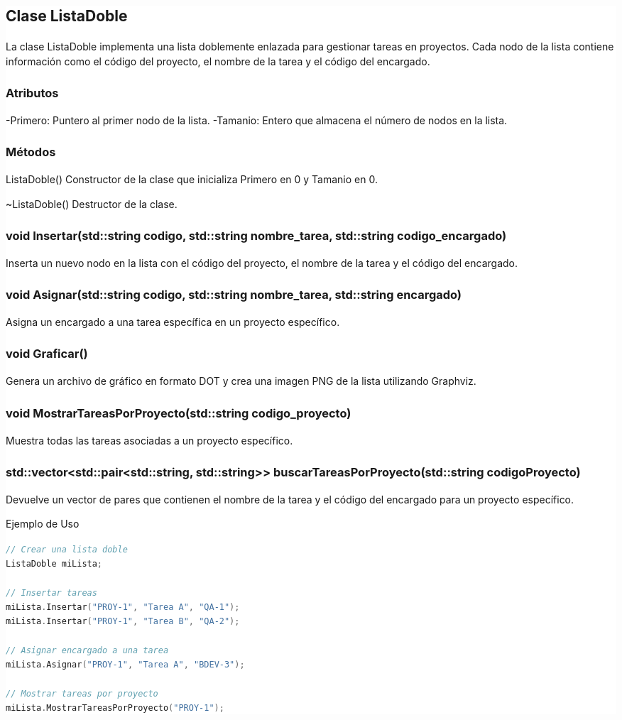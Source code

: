 ## Clase ListaDoble

La clase ListaDoble implementa una lista doblemente enlazada para gestionar tareas en proyectos. Cada nodo de la lista contiene información como el código del proyecto, el nombre de la tarea y el código del encargado.

### Atributos

-Primero: Puntero al primer nodo de la lista.
-Tamanio: Entero que almacena el número de nodos en la lista.

### Métodos

ListaDoble()
Constructor de la clase que inicializa Primero en 0 y Tamanio en 0.

~ListaDoble()
Destructor de la clase.

### void Insertar(std::string codigo, std::string nombre_tarea, std::string codigo_encargado)

Inserta un nuevo nodo en la lista con el código del proyecto, el nombre de la tarea y el código del encargado.

### void Asignar(std::string codigo, std::string nombre_tarea, std::string encargado)

Asigna un encargado a una tarea específica en un proyecto específico.

### void Graficar()

Genera un archivo de gráfico en formato DOT y crea una imagen PNG de la lista utilizando Graphviz.

### void MostrarTareasPorProyecto(std::string codigo_proyecto)

Muestra todas las tareas asociadas a un proyecto específico.

### std::vector<std::pair<std::string, std::string>> buscarTareasPorProyecto(std::string codigoProyecto)

Devuelve un vector de pares que contienen el nombre de la tarea y el código del encargado para un proyecto específico.

Ejemplo de Uso

```cpp
// Crear una lista doble
ListaDoble miLista;

// Insertar tareas
miLista.Insertar("PROY-1", "Tarea A", "QA-1");
miLista.Insertar("PROY-1", "Tarea B", "QA-2");

// Asignar encargado a una tarea
miLista.Asignar("PROY-1", "Tarea A", "BDEV-3");

// Mostrar tareas por proyecto
miLista.MostrarTareasPorProyecto("PROY-1");
```
